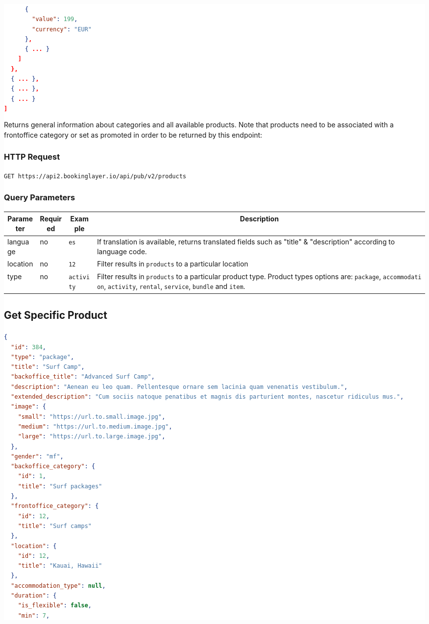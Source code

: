 ```json
      {
        "value": 199,
        "currency": "EUR"
      },
      { ... }
    ]
  },
  { ... },
  { ... },
  { ... }
]
```

Returns general information about categories and all available products. Note that products need to be associated with a frontoffice category or set as promoted in order to be returned by this endpoint:

### HTTP Request

`GET https://api2.bookinglayer.io/api/pub/v2/products`

### Query Parameters

Parameter | Required | Example | Description
--------- | ------- | ------- | -----------
language | no | `es` | If translation is available, returns translated fields such as "title" & "description" according to language code.
location | no | `12` | Filter results in `products` to a particular location
type | no | `activity` | Filter results in `products` to a particular product type. Product types options are: `package`, `accommodation`, `activity`, `rental`, `service`, `bundle` and `item`.

## Get Specific Product

```json
{
  "id": 384,
  "type": "package",
  "title": "Surf Camp",
  "backoffice_title": "Advanced Surf Camp",
  "description": "Aenean eu leo quam. Pellentesque ornare sem lacinia quam venenatis vestibulum.",
  "extended_description": "Cum sociis natoque penatibus et magnis dis parturient montes, nascetur ridiculus mus.",
  "image": {
    "small": "https://url.to.small.image.jpg",
    "medium": "https://url.to.medium.image.jpg",
    "large": "https://url.to.large.image.jpg",
  },
  "gender": "mf",
  "backoffice_category": {
    "id": 1,
    "title": "Surf packages"
  },
  "frontoffice_category": {
    "id": 12,
    "title": "Surf camps"
  },
  "location": {
    "id": 12,
    "title": "Kauai, Hawaii"
  },
  "accommodation_type": null,
  "duration": {
    "is_flexible": false,
    "min": 7,
```